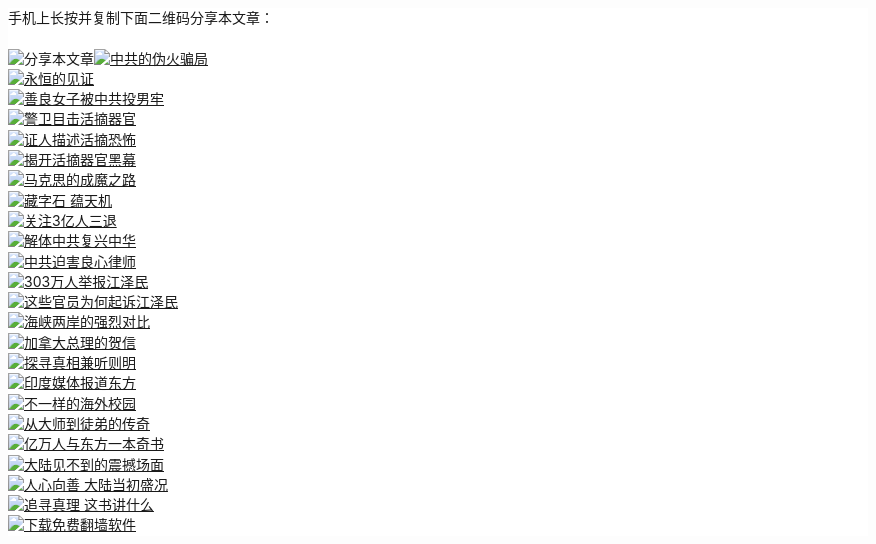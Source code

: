 ####
手机上长按并复制下面二维码分享本文章：<br><br><img src="http://www.hehaibao.com/qr/index.php?m=1&e=L&p=10&t=&d=https://github.com/asdfgt5/djy/blob/master/gb/11/11/29/n3443352.md%231" title="分享本文章"></td><td VALIGN=TOP><a href="https://github.com/asdfgt5/djy/blob/master/gb/16/1/21/n4622075.md?dfh#1" target="_blank"><img src="https://raw.githubusercontent.com/asdfgt5/djy/master/gb/300/wei-f1.jpg" title="中共的伪火骗局"  alt="中共的伪火骗局"></a><br><a href="https://github.com/asdfgt5/yh/blob/master/README.md?dfh#1" target="_blank"><img src="https://raw.githubusercontent.com/asdfgt5/djy/master/gb/300/yong-h.jpg" title="永恒的见证"  alt="永恒的见证"></a><br><a href="https://github.com/asdfgt5/djy/blob/master/gb/13/9/29/n3974789.md?dfh#1" target="_blank"><img src="https://raw.githubusercontent.com/asdfgt5/djy/master/gb/300/shang-lnz.jpg" title="善良女子被中共投男牢"  alt="善良女子被中共投男牢"></a><br><a href="https://github.com/asdfgt5/djy/blob/master/gb/16/3/16/n4663449.md?dfh#1" target="_blank"><img src="https://raw.githubusercontent.com/asdfgt5/djy/master/gb/300/huo-z3.jpg" title="警卫目击活摘器官"  alt="警卫目击活摘器官"></a><br><a href="https://github.com/asdfgt5/djy/blob/master/gb/16/8/7/n8177641.md?dfh#1" target="_blank"><img src="https://raw.githubusercontent.com/asdfgt5/djy/master/gb/300/huo-z4.jpg" title="证人描述活摘恐怖"  alt="证人描述活摘恐怖"></a><br><a href="https://github.com/asdfgt5/djy/blob/master/gb/10/4/19/n2881569.md?dfh#1" target="_blank"><img src="https://raw.githubusercontent.com/asdfgt5/djy/master/gb/300/huo-z1.jpg" title="揭开活摘器官黑幕"  alt="揭开活摘器官黑幕"></a><br><a href="https://github.com/asdfgt5/djy/blob/master/gb/10/11/7/n3077476.md?dfh#1" target="_blank"><img src="https://raw.githubusercontent.com/asdfgt5/djy/master/gb/300/ma-ks.jpg" title="马克思的成魔之路"  alt="马克思的成魔之路"></a><br><a href="https://github.com/asdfgt5/djy/blob/master/gb/14/6/9/n4173977.md?dfh#1" target="_blank"><img src="https://raw.githubusercontent.com/asdfgt5/djy/master/gb/300/chang-zs.jpg" title="藏字石 蕴天机"  alt="藏字石 蕴天机"></a><br><a href="https://github.com/asdfgt5/djy/blob/master/gb/18/5/10/n10381511.md?dfh#1" target="_blank"><img src="https://raw.githubusercontent.com/asdfgt5/djy/master/gb/300/st1.jpg" title="关注3亿人三退"  alt="关注3亿人三退"></a><br><a href="https://github.com/asdfgt5/djy/blob/master/gb/18/3/21/n10237682.md?dfh#1" target="_blank"><img src="https://raw.githubusercontent.com/asdfgt5/djy/master/gb/300/jie-t.jpg" title="解体中共复兴中华"  alt="解体中共复兴中华"></a><br><a href="https://github.com/asdfgt5/djy/blob/master/gb/9/2/9/n2422991.md?dfh#1" target="_blank"><img src="https://raw.githubusercontent.com/asdfgt5/djy/master/gb/300/gao-zs.jpg" title="中共迫害良心律师"  alt="中共迫害良心律师"></a><br><a href="https://github.com/asdfgt5/djy/blob/master/gb/18/12/9/n10900044.md?dfh#1" target="_blank"><img src="https://raw.githubusercontent.com/asdfgt5/djy/master/gb/300/sj1.jpg" title="303万人举报江泽民"  alt="303万人举报江泽民"></a><br><a href="https://github.com/asdfgt5/djy/blob/master/gb/18/8/28/n10672014.md?dfh#1" target="_blank"><img src="https://raw.githubusercontent.com/asdfgt5/djy/master/gb/300/sj2.jpg" title="这些官员为何起诉江泽民"  alt="这些官员为何起诉江泽民"></a><br><a href="https://github.com/asdfgt5/djy/blob/master/gb/8/12/18/n2367165.md?dfh#1" target="_blank"><img src="https://raw.githubusercontent.com/asdfgt5/djy/master/gb/300/liangan.jpg" title="海峡两岸的强烈对比"  alt="海峡两岸的强烈对比"></a><br><a href="https://github.com/asdfgt5/djy/blob/master/gb/15/5/5/n4427238.md?dfh#1" target="_blank"><img src="https://raw.githubusercontent.com/asdfgt5/djy/master/gb/300/jia-ndzl.jpg" title="加拿大总理的贺信"  alt="加拿大总理的贺信"></a><br><a href="https://github.com/asdfgt5/djy/blob/master/gb/11/6/17/n3289382.md?dfh#1" target="_blank">
<img src="https://raw.githubusercontent.com/asdfgt5/djy/master/gb/300/xiao-wd.jpg" title="探寻真相兼听则明"  alt="探寻真相兼听则明"></a><br><a href="https://github.com/asdfgt5/djy/blob/master/gb/18/10/27/n10812623.md?dfh#1" target="_blank"><img src="https://raw.githubusercontent.com/asdfgt5/djy/master/gb/300/yindu.jpg" title="印度媒体报道东方"  alt="印度媒体报道东方"></a><br><a href="https://github.com/asdfgt5/djy/blob/master/gb/18/6/9/n10469652.md?dfh#1" target="_blank"><img src="https://raw.githubusercontent.com/asdfgt5/djy/master/gb/300/xie-j.jpg" title="不一样的海外校园"  alt="不一样的海外校园"></a><br><a href="https://github.com/asdfgt5/djy/blob/master/gb/7/4/5/n1669415.md?dfh#1" target="_blank"><img src="https://raw.githubusercontent.com/asdfgt5/djy/master/gb/300/li-up.jpg" title="从大师到徒弟的传奇"  alt="从大师到徒弟的传奇"></a><br><a href="https://github.com/asdfgt5/djy/blob/master/gb/17/5/26/n9191512.md?dfh#1" target="_blank"><img src="https://raw.githubusercontent.com/asdfgt5/djy/master/gb/300/zfl2.jpg" title="亿万人与东方一本奇书"  alt="亿万人与东方一本奇书"></a><br><a href="https://github.com/asdfgt5/djy/blob/master/gb/13/11/27/n4020290.md?dfh#1" target="_blank"><img src="https://raw.githubusercontent.com/asdfgt5/djy/master/gb/300/zhen-h.jpg" title="大陆见不到的震撼场面"  alt="大陆见不到的震撼场面"></a><br><a href="https://github.com/asdfgt5/djy/blob/master/gb/15/7/17/n4482910.md?dfh#1" target="_blank"><img src="https://raw.githubusercontent.com/asdfgt5/djy/master/gb/300/dalu-sk.jpg" title="人心向善 大陆当初盛况"  alt="人心向善 大陆当初盛况"></a><br><a href="https://github.com/asdfgt5/djy/blob/master/gb/9/10/15/n2689419.md?dfh#1" target="_blank"><img src="https://raw.githubusercontent.com/asdfgt5/djy/master/gb/300/zfl1.jpg" title="追寻真理 这书讲什么"  alt="追寻真理 这书讲什么"></a><br><a href="https://github.com/asdfgt5/fq/blob/master/README.md?dfh#1" target="_blank"><img src="https://raw.githubusercontent.com/asdfgt5/djy/master/gb/300/fq1.jpg" title="下载免费翻墙软件"  alt="下载免费翻墙软件"></a><br></td></tr></table>
